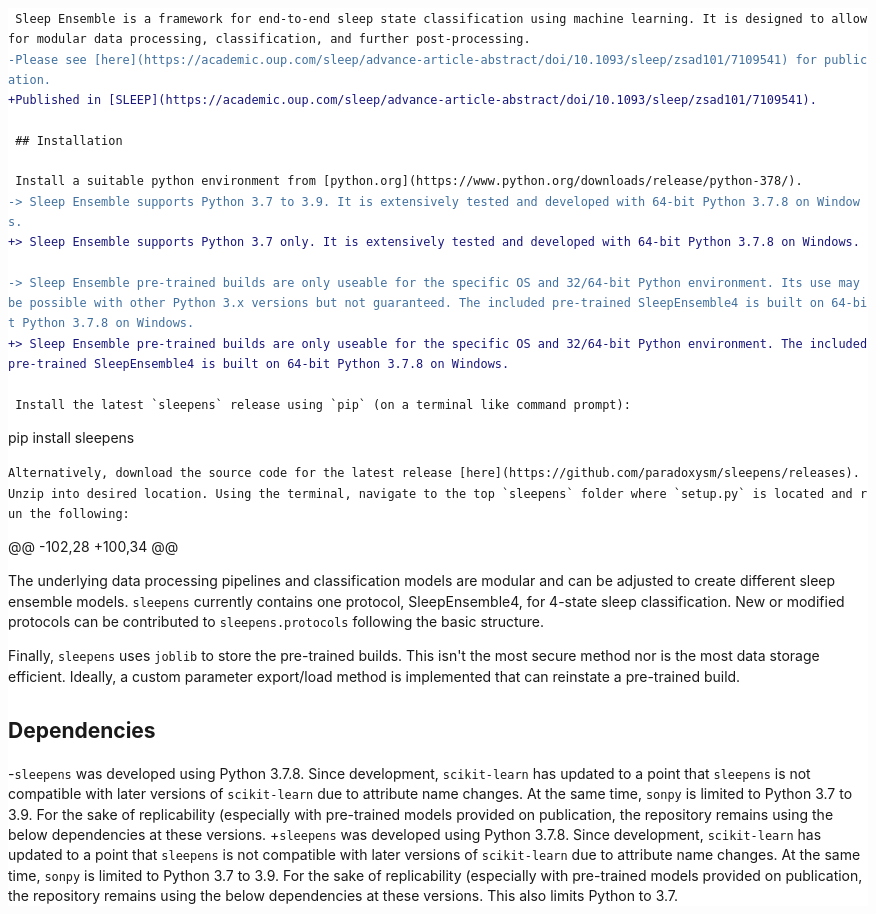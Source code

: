 ```diff
 Sleep Ensemble is a framework for end-to-end sleep state classification using machine learning. It is designed to allow for modular data processing, classification, and further post-processing.
-Please see [here](https://academic.oup.com/sleep/advance-article-abstract/doi/10.1093/sleep/zsad101/7109541) for publication.
+Published in [SLEEP](https://academic.oup.com/sleep/advance-article-abstract/doi/10.1093/sleep/zsad101/7109541).
 
 ## Installation
 
 Install a suitable python environment from [python.org](https://www.python.org/downloads/release/python-378/).
-> Sleep Ensemble supports Python 3.7 to 3.9. It is extensively tested and developed with 64-bit Python 3.7.8 on Windows.
+> Sleep Ensemble supports Python 3.7 only. It is extensively tested and developed with 64-bit Python 3.7.8 on Windows.
 
-> Sleep Ensemble pre-trained builds are only useable for the specific OS and 32/64-bit Python environment. Its use may be possible with other Python 3.x versions but not guaranteed. The included pre-trained SleepEnsemble4 is built on 64-bit Python 3.7.8 on Windows.
+> Sleep Ensemble pre-trained builds are only useable for the specific OS and 32/64-bit Python environment. The included pre-trained SleepEnsemble4 is built on 64-bit Python 3.7.8 on Windows.
 
 Install the latest `sleepens` release using `pip` (on a terminal like command prompt):
 ```
 pip install sleepens
 ```
 Alternatively, download the source code for the latest release [here](https://github.com/paradoxysm/sleepens/releases). Unzip into desired location. Using the terminal, navigate to the top `sleepens` folder where `setup.py` is located and run the following:
 ```
@@ -102,28 +100,34 @@
 
 The underlying data processing pipelines and classification models are modular and can be adjusted to create different sleep ensemble models. `sleepens` currently contains one protocol, SleepEnsemble4, for 4-state sleep classification. New or modified protocols can be contributed to `sleepens.protocols` following the basic structure.
 
 Finally, `sleepens` uses `joblib` to store the pre-trained builds. This isn't the most secure method nor is the most data storage efficient. Ideally, a custom parameter export/load method is implemented that can reinstate a pre-trained build.
 
 ## Dependencies
 
-`sleepens` was developed using Python 3.7.8. Since development, `scikit-learn` has updated to a point that `sleepens` is not compatible with later versions of `scikit-learn` due to attribute name changes. At the same time, `sonpy` is limited to Python 3.7 to 3.9. For the sake of replicability (especially with pre-trained models provided on publication, the repository remains using the below dependencies at these versions.
+`sleepens` was developed using Python 3.7.8. Since development, `scikit-learn` has updated to a point that `sleepens` is not compatible with later versions of `scikit-learn` due to attribute name changes. At the same time, `sonpy` is limited to Python 3.7 to 3.9. For the sake of replicability (especially with pre-trained models provided on publication, the repository remains using the below dependencies at these versions. This also limits Python to 3.7.
 
